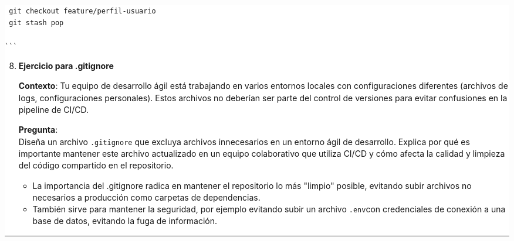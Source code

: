      git checkout feature/perfil-usuario
     git stash pop

    ```

8.  **Ejercicio para .gitignore**

    **Contexto**: Tu equipo de desarrollo ágil está trabajando en varios entornos locales con configuraciones diferentes (archivos de logs, configuraciones personales). Estos archivos no deberían ser parte del control de versiones para evitar confusiones en la pipeline de CI/CD.

    **Pregunta**:  
    Diseña un archivo `.gitignore` que excluya archivos innecesarios en un entorno ágil de desarrollo. Explica por qué es importante mantener este archivo actualizado en un equipo colaborativo que utiliza CI/CD y cómo afecta la calidad y limpieza del código compartido en el repositorio.

    - La importancia del .gitignore radica en mantener el repositorio lo más "limpio" posible, evitando subir archivos no necesarios a producción como carpetas de dependencias.
    - También sirve para mantener la seguridad, por ejemplo evitando subir un archivo `.env`con credenciales de conexión a una base de datos, evitando la fuga de información.

---
